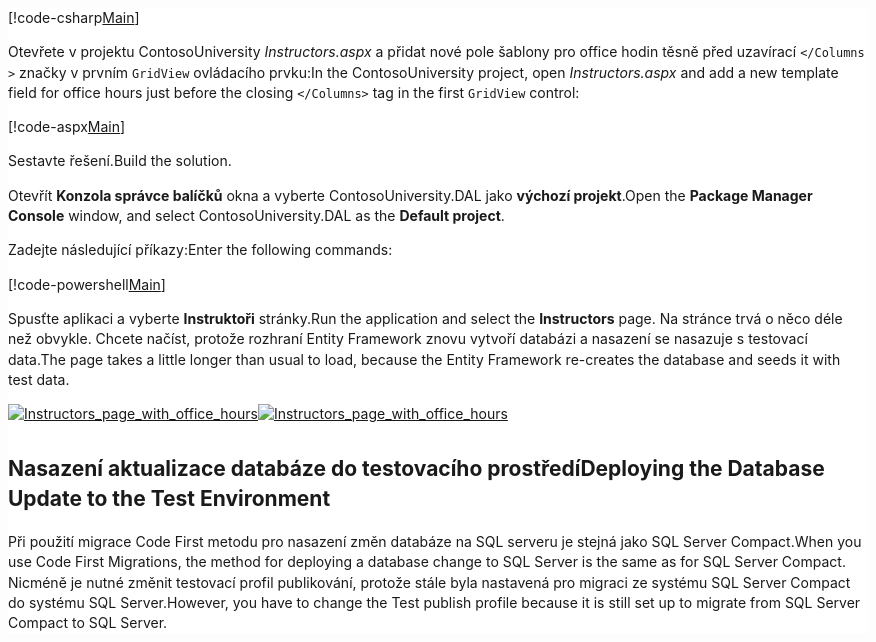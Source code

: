 [!code-csharp[Main](deployment-to-a-hosting-provider-deploying-a-sql-server-database-update-11-of-12/samples/sample2.cs)]

<span data-ttu-id="29d0d-120">Otevřete v projektu ContosoUniversity *Instructors.aspx* a přidat nové pole šablony pro office hodin těsně před uzavírací `</Columns>` značky v prvním `GridView` ovládacího prvku:</span><span class="sxs-lookup"><span data-stu-id="29d0d-120">In the ContosoUniversity project, open *Instructors.aspx* and add a new template field for office hours just before the closing `</Columns>` tag in the first `GridView` control:</span></span>

[!code-aspx[Main](deployment-to-a-hosting-provider-deploying-a-sql-server-database-update-11-of-12/samples/sample3.aspx)]

<span data-ttu-id="29d0d-121">Sestavte řešení.</span><span class="sxs-lookup"><span data-stu-id="29d0d-121">Build the solution.</span></span>

<span data-ttu-id="29d0d-122">Otevřít **Konzola správce balíčků** okna a vyberte ContosoUniversity.DAL jako **výchozí projekt**.</span><span class="sxs-lookup"><span data-stu-id="29d0d-122">Open the **Package Manager Console** window, and select ContosoUniversity.DAL as the **Default project**.</span></span>

<span data-ttu-id="29d0d-123">Zadejte následující příkazy:</span><span class="sxs-lookup"><span data-stu-id="29d0d-123">Enter the following commands:</span></span>

[!code-powershell[Main](deployment-to-a-hosting-provider-deploying-a-sql-server-database-update-11-of-12/samples/sample4.ps1)]

<span data-ttu-id="29d0d-124">Spusťte aplikaci a vyberte **Instruktoři** stránky.</span><span class="sxs-lookup"><span data-stu-id="29d0d-124">Run the application and select the **Instructors** page.</span></span> <span data-ttu-id="29d0d-125">Na stránce trvá o něco déle než obvykle. Chcete načíst, protože rozhraní Entity Framework znovu vytvoří databázi a nasazení se nasazuje s testovací data.</span><span class="sxs-lookup"><span data-stu-id="29d0d-125">The page takes a little longer than usual to load, because the Entity Framework re-creates the database and seeds it with test data.</span></span>

<span data-ttu-id="29d0d-126">[![Instructors_page_with_office_hours](deployment-to-a-hosting-provider-deploying-a-sql-server-database-update-11-of-12/_static/image2.png)](deployment-to-a-hosting-provider-deploying-a-sql-server-database-update-11-of-12/_static/image1.png)</span><span class="sxs-lookup"><span data-stu-id="29d0d-126">[![Instructors_page_with_office_hours](deployment-to-a-hosting-provider-deploying-a-sql-server-database-update-11-of-12/_static/image2.png)](deployment-to-a-hosting-provider-deploying-a-sql-server-database-update-11-of-12/_static/image1.png)</span></span>

## <a name="deploying-the-database-update-to-the-test-environment"></a><span data-ttu-id="29d0d-127">Nasazení aktualizace databáze do testovacího prostředí</span><span class="sxs-lookup"><span data-stu-id="29d0d-127">Deploying the Database Update to the Test Environment</span></span>

<span data-ttu-id="29d0d-128">Při použití migrace Code First metodu pro nasazení změn databáze na SQL serveru je stejná jako SQL Server Compact.</span><span class="sxs-lookup"><span data-stu-id="29d0d-128">When you use Code First Migrations, the method for deploying a database change to SQL Server is the same as for SQL Server Compact.</span></span> <span data-ttu-id="29d0d-129">Nicméně je nutné změnit testovací profil publikování, protože stále byla nastavená pro migraci ze systému SQL Server Compact do systému SQL Server.</span><span class="sxs-lookup"><span data-stu-id="29d0d-129">However, you have to change the Test publish profile because it is still set up to migrate from SQL Server Compact to SQL Server.</span></span>
